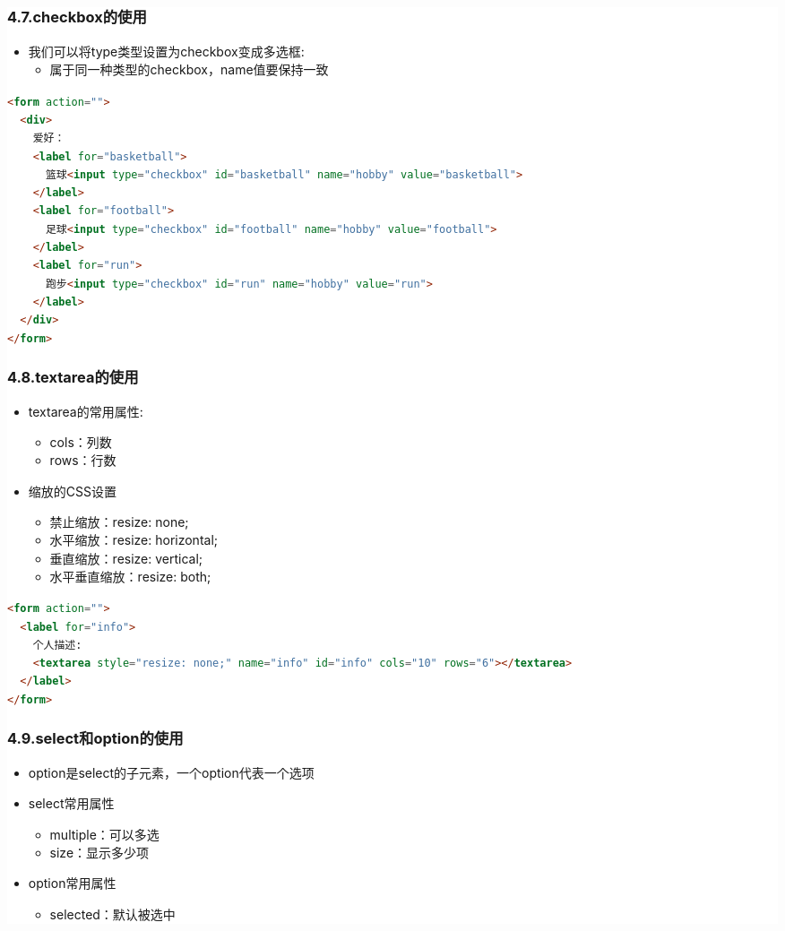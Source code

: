 ### 4.7.checkbox的使用

- 我们可以将type类型设置为checkbox变成多选框: 
  - 属于同一种类型的checkbox，name值要保持一致

```html
<form action="">  
  <div>
    爱好：
    <label for="basketball">
      篮球<input type="checkbox" id="basketball" name="hobby" value="basketball">
    </label>
    <label for="football">
      足球<input type="checkbox" id="football" name="hobby" value="football">
    </label>
    <label for="run">
      跑步<input type="checkbox" id="run" name="hobby" value="run">
    </label>
  </div>
</form>
```



### 4.8.textarea的使用

- textarea的常用属性: 
  - cols：列数
  - rows：行数


- 缩放的CSS设置
  - 禁止缩放：resize: none;
  - 水平缩放：resize: horizontal;
  - 垂直缩放：resize: vertical;
  - 水平垂直缩放：resize: both;

```html
<form action="">
  <label for="info">
    个人描述:
    <textarea style="resize: none;" name="info" id="info" cols="10" rows="6"></textarea>
  </label>
</form>
```

### 4.9.select和option的使用

- option是select的子元素，一个option代表一个选项
- select常用属性
  - multiple：可以多选
  - size：显示多少项


- option常用属性
  - selected：默认被选中
